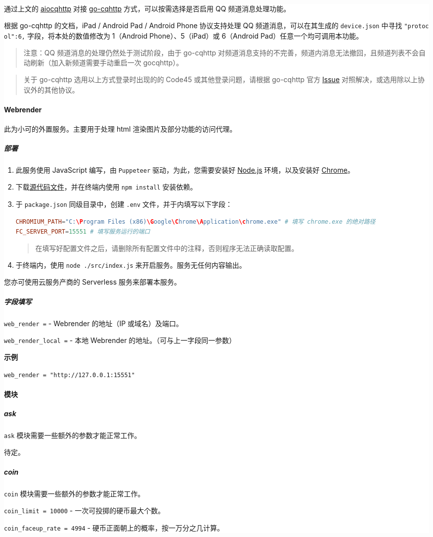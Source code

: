 通过上文的 [aiocqhttp](https://github.com/nonebot/aiocqhttp) 对接 [go-cqhttp](https://github.com/Mrs4s/go-cqhttp) 方式，可以按需选择是否启用 QQ 频道消息处理功能。

根据 go-cqhttp 的文档，iPad / Android Pad / Android Phone 协议支持处理 QQ 频道消息，可以在其生成的 `device.json` 中寻找 `"protocol":6,` 字段，将本处的数值修改为 1（Android Phone）、5（iPad）或 6（Android Pad）任意一个均可调用本功能。

> 注意：QQ 频道消息的处理仍然处于测试阶段，由于 go-cqhttp 对频道消息支持的不完善，频道内消息无法撤回，且频道列表不会自动刷新（加入新频道需要手动重启一次 gocqhttp）。

> 关于 go-cqhttp 选用以上方式登录时出现的的 Code45 或其他登录问题，请根据 go-cqhttp 官方 [Issue](https://github.com/Mrs4s/go-cqhttp) 对照解决，或选用除以上协议外的其他协议。

#### Webrender

此为小可的外置服务。主要用于处理 html 渲染图片及部分功能的访问代理。

##### 部署

1. 此服务使用 JavaScript 编写，由 `Puppeteer` 驱动，为此，您需要安装好 [Node.js](https://nodejs.org/) 环境，以及安装好 [Chrome](https://www.google.cn/intl/zh-CN/chrome/)。

2. 下载[源代码文件](https://github.com/Teahouse-Studios/oa-web-render)，并在终端内使用 `npm install` 安装依赖。

3. 于 `package.json` 同级目录中，创建 `.env` 文件，并于内填写以下字段：

    ```conf
    CHROMIUM_PATH="C:\Program Files (x86)\Google\Chrome\Application\chrome.exe" # 填写 chrome.exe 的绝对路径
    FC_SERVER_PORT=15551 # 填写服务运行的端口
    ```

    > 在填写好配置文件之后，请删除所有配置文件中的注释，否则程序无法正确读取配置。

4. 于终端内，使用 `node ./src/index.js` 来开启服务。服务无任何内容输出。

您亦可使用云服务产商的 Serverless 服务来部署本服务。

##### 字段填写

`web_render =` - Webrender 的地址（IP 或域名）及端口。

`web_render_local =` - 本地 Webrender 的地址。（可与上一字段同一参数）

**示例**

`web_render = "http://127.0.0.1:15551"`

#### 模块

##### ask

`ask` 模块需要一些额外的参数才能正常工作。

待定。

##### coin

`coin` 模块需要一些额外的参数才能正常工作。

`coin_limit = 10000` - 一次可投掷的硬币最大个数。

`coin_faceup_rate = 4994` - 硬币正面朝上的概率，按一万分之几计算。
